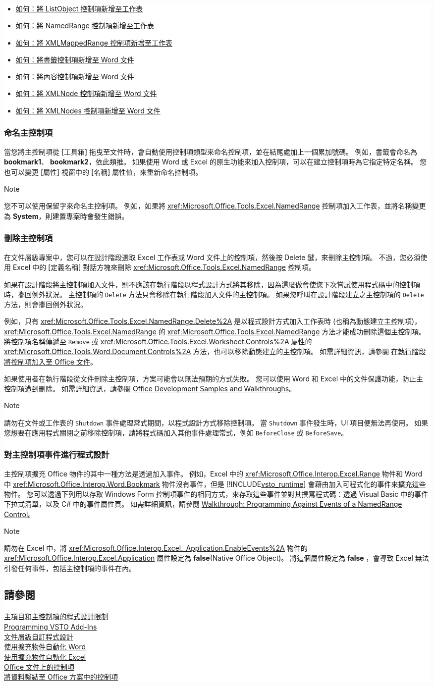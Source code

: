 -   [如何：將 ListObject 控制項新增至工作表](../vsto/how-to-add-listobject-controls-to-worksheets.md)  
  
-   [如何：將 NamedRange 控制項新增至工作表](../vsto/how-to-add-namedrange-controls-to-worksheets.md)  
  
-   [如何：將 XMLMappedRange 控制項新增至工作表](../vsto/how-to-add-xmlmappedrange-controls-to-worksheets.md)  
  
-   [如何：將書籤控制項新增至 Word 文件](../vsto/how-to-add-bookmark-controls-to-word-documents.md)  
  
-   [如何：將內容控制項新增至 Word 文件](../vsto/how-to-add-content-controls-to-word-documents.md)  
  
-   [如何：將 XMLNode 控制項新增至 Word 文件](../vsto/how-to-add-xmlnode-controls-to-word-documents.md)  
  
-   [如何：將 XMLNodes 控制項新增至 Word 文件](../vsto/how-to-add-xmlnodes-controls-to-word-documents.md)  
  
### <a name="naming-host-controls"></a>命名主控制項  
 當您將主控制項從 [工具箱]  拖曳至文件時，會自動使用控制項類型來命名控制項，並在結尾處加上一個累加號碼。 例如，書籤會命名為 **bookmark1**、 **bookmark2**，依此類推。 如果使用 Word 或 Excel 的原生功能來加入控制項，可以在建立控制項時為它指定特定名稱。 您也可以變更 [屬性]  視窗中的 [名稱]  屬性值，來重新命名控制項。  
  
> [!NOTE]  
>  您不可以使用保留字來命名主控制項。 例如，如果將 <xref:Microsoft.Office.Tools.Excel.NamedRange> 控制項加入工作表，並將名稱變更為 **System**，則建置專案時會發生錯誤。  
  
### <a name="deleting-host-controls"></a>刪除主控制項  
 在文件層級專案中，您可以在設計階段選取 Excel 工作表或 Word 文件上的控制項，然後按 Delete 鍵，來刪除主控制項。 不過，您必須使用 Excel 中的 [定義名稱]  對話方塊來刪除 <xref:Microsoft.Office.Tools.Excel.NamedRange> 控制項。  
  
 如果在設計階段將主控制項加入文件，則不應該在執行階段以程式設計方式將其移除，因為這麼做會使您下次嘗試使用程式碼中的控制項時，擲回例外狀況。 主控制項的 `Delete` 方法只會移除在執行階段加入文件的主控制項。 如果您呼叫在設計階段建立之主控制項的 `Delete` 方法，則會擲回例外狀況。  
  
 例如，只有 <xref:Microsoft.Office.Tools.Excel.NamedRange.Delete%2A> 是以程式設計方式加入工作表時 (也稱為動態建立主控制項)， <xref:Microsoft.Office.Tools.Excel.NamedRange> 的 <xref:Microsoft.Office.Tools.Excel.NamedRange> 方法才能成功刪除這個主控制項。 將控制項名稱傳遞至 `Remove` 或 <xref:Microsoft.Office.Tools.Excel.Worksheet.Controls%2A> 屬性的 <xref:Microsoft.Office.Tools.Word.Document.Controls%2A> 方法，也可以移除動態建立的主控制項。 如需詳細資訊，請參閱 [在執行階段將控制項加入至 Office 文件](../vsto/adding-controls-to-office-documents-at-run-time.md)。  
  
 如果使用者在執行階段從文件刪除主控制項，方案可能會以無法預期的方式失敗。 您可以使用 Word 和 Excel 中的文件保護功能，防止主控制項遭到刪除。 如需詳細資訊，請參閱 [Office Development Samples and Walkthroughs](../vsto/office-development-samples-and-walkthroughs.md)。  
  
> [!NOTE]  
>  請勿在文件或工作表的 `Shutdown` 事件處理常式期間，以程式設計方式移除控制項。 當 `Shutdown` 事件發生時，UI 項目便無法再使用。 如果您想要在應用程式關閉之前移除控制項，請將程式碼加入其他事件處理常式，例如 `BeforeClose` 或 `BeforeSave`。  
  
### <a name="programming-against-host-control-events"></a>對主控制項事件進行程式設計  
 主控制項擴充 Office 物件的其中一種方法是透過加入事件。 例如，Excel 中的 <xref:Microsoft.Office.Interop.Excel.Range> 物件和 Word 中 <xref:Microsoft.Office.Interop.Word.Bookmark> 物件沒有事件，但是 [!INCLUDE[vsto_runtime](../vsto/includes/vsto-runtime-md.md)] 會藉由加入可程式化的事件來擴充這些物件。 您可以透過下列用以存取 Windows Form 控制項事件的相同方式，來存取這些事件並對其撰寫程式碼：透過 Visual Basic 中的事件下拉式清單，以及 C# 中的事件屬性頁。 如需詳細資訊，請參閱 [Walkthrough: Programming Against Events of a NamedRange Control](../vsto/walkthrough-programming-against-events-of-a-namedrange-control.md)。  
  
> [!NOTE]  
>  請勿在 Excel 中，將 <xref:Microsoft.Office.Interop.Excel._Application.EnableEvents%2A> 物件的 <xref:Microsoft.Office.Interop.Excel.Application> 屬性設定為 **false**(Native Office Object)。 將這個屬性設定為 **false** ，會導致 Excel 無法引發任何事件，包括主控制項的事件在內。  
  
## <a name="see-also"></a>請參閱  
 [主項目和主控制項的程式設計限制](../vsto/programmatic-limitations-of-host-items-and-host-controls.md)   
 [Programming VSTO Add-Ins](../vsto/programming-vsto-add-ins.md)   
 [文件層級自訂程式設計](../vsto/programming-document-level-customizations.md)   
 [使用擴充物件自動化 Word](../vsto/automating-word-by-using-extended-objects.md)   
 [使用擴充物件自動化 Excel](../vsto/automating-excel-by-using-extended-objects.md)   
 [Office 文件上的控制項](../vsto/controls-on-office-documents.md)   
 [將資料繫結至 Office 方案中的控制項](../vsto/binding-data-to-controls-in-office-solutions.md)  
  
  